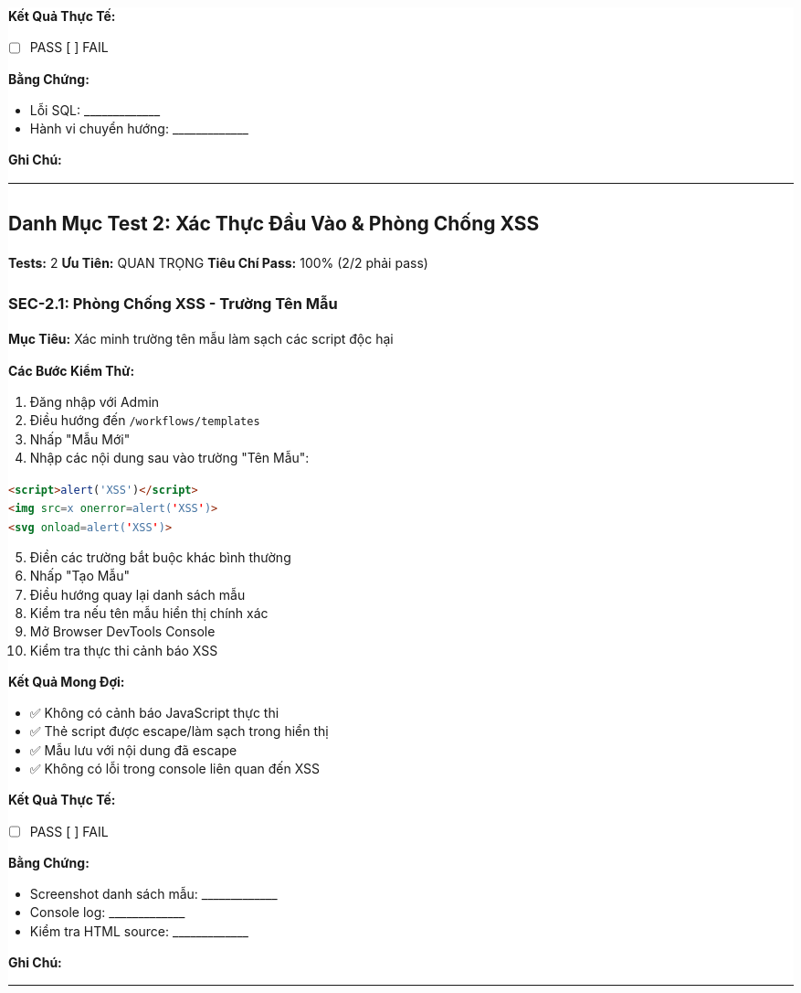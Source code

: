 **Kết Quả Thực Tế:**
- [ ] PASS [ ] FAIL

**Bằng Chứng:**
- Lỗi SQL: _____________
- Hành vi chuyển hướng: _____________

**Ghi Chú:**

---

## Danh Mục Test 2: Xác Thực Đầu Vào & Phòng Chống XSS

**Tests:** 2
**Ưu Tiên:** QUAN TRỌNG
**Tiêu Chí Pass:** 100% (2/2 phải pass)

### SEC-2.1: Phòng Chống XSS - Trường Tên Mẫu
**Mục Tiêu:** Xác minh trường tên mẫu làm sạch các script độc hại

**Các Bước Kiểm Thử:**
1. Đăng nhập với Admin
2. Điều hướng đến `/workflows/templates`
3. Nhấp "Mẫu Mới"
4. Nhập các nội dung sau vào trường "Tên Mẫu":

```html
<script>alert('XSS')</script>
<img src=x onerror=alert('XSS')>
<svg onload=alert('XSS')>
```

5. Điền các trường bắt buộc khác bình thường
6. Nhấp "Tạo Mẫu"
7. Điều hướng quay lại danh sách mẫu
8. Kiểm tra nếu tên mẫu hiển thị chính xác
9. Mở Browser DevTools Console
10. Kiểm tra thực thi cảnh báo XSS

**Kết Quả Mong Đợi:**
- ✅ Không có cảnh báo JavaScript thực thi
- ✅ Thẻ script được escape/làm sạch trong hiển thị
- ✅ Mẫu lưu với nội dung đã escape
- ✅ Không có lỗi trong console liên quan đến XSS

**Kết Quả Thực Tế:**
- [ ] PASS [ ] FAIL

**Bằng Chứng:**
- Screenshot danh sách mẫu: _____________
- Console log: _____________
- Kiểm tra HTML source: _____________

**Ghi Chú:**

---
